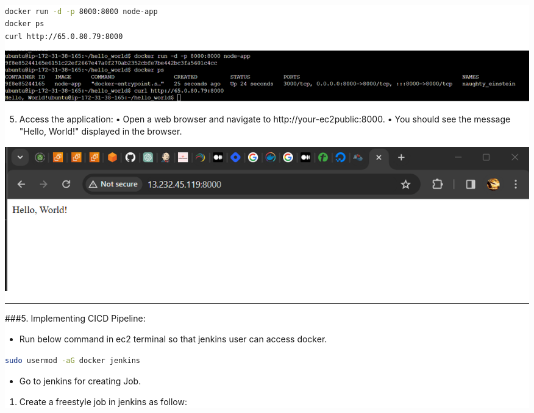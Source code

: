  ```bash
docker run -d -p 8000:8000 node-app
docker ps
curl http://65.0.80.79:8000
 ```
![alt text](images/dockerrun1.png)


5.	Access the application:
•	Open a web browser and navigate to http://your-ec2public:8000.
•	You should see the message "Hello, World!" displayed in the browser.

![alt text](images/browser.png)

---

###5. Implementing CICD Pipeline:


- Run below command in ec2 terminal so that jenkins user can access docker.

```bash
sudo usermod -aG docker jenkins
```

- Go to jenkins for creating Job.

1. Create a freestyle job in jenkins as follow:
